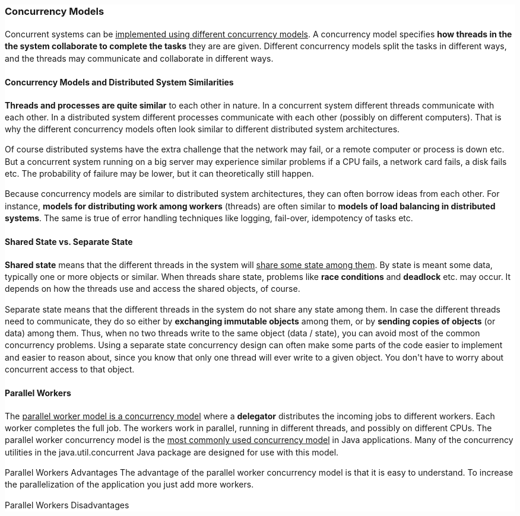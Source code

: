 ### Concurrency Models

Concurrent systems can be <u>implemented using different concurrency models</u>. A concurrency model specifies **how threads in the the system collaborate to complete the tasks** they are are given. Different concurrency models split the tasks in different ways, and the threads may communicate and collaborate in different ways.

#### Concurrency Models and Distributed System Similarities

**Threads and processes are quite similar** to each other in nature. In a concurrent system different threads communicate with each other. In a distributed system different processes communicate with each other (possibly on different computers). That is why the different concurrency models often look similar to different distributed system architectures.

Of course distributed systems have the extra challenge that the network may fail, or a remote computer or process is down etc. But a concurrent system running on a big server may experience similar problems if a CPU fails, a network card fails, a disk fails etc. The probability of failure may be lower, but it can theoretically still happen.

Because concurrency models are similar to distributed system architectures, they can often borrow ideas from each other. For instance, **models for distributing work among workers** (threads) are often similar to **models of load balancing in distributed systems**. The same is true of error handling techniques like logging, fail-over, idempotency of tasks etc.

#### Shared State vs. Separate State

**Shared state** means that the different threads in the system will <u>share some state among them</u>. By state is meant some data, typically one or more objects or similar. When threads share state, problems like **race conditions** and **deadlock** etc. may occur. It depends on how the threads use and access the shared objects, of course.

Separate state means that the different threads in the system do not share any state among them. In case the different threads need to communicate, they do so either by **exchanging immutable objects** among them, or by **sending copies of objects** (or data) among them. Thus, when no two threads write to the same object (data / state), you can avoid most of the common concurrency problems. Using a separate state concurrency design can often make some parts of the code easier to implement and easier to reason about, since you know that only one thread will ever write to a given object. You don't have to worry about concurrent access to that object. 

#### Parallel Workers

The <u>parallel worker model is a concurrency model</u> where a **delegator** distributes the incoming jobs to different workers. Each worker completes the full job. The workers work in parallel, running in different threads, and possibly on different CPUs. The parallel worker concurrency model is the <u>most commonly used concurrency model</u> in Java applications. Many of the concurrency utilities in the java.util.concurrent Java package are designed for use with this model.





Parallel Workers Advantages
The advantage of the parallel worker concurrency model is that it is easy to understand. To increase the parallelization of the application you just add more workers.

Parallel Workers Disadvantages
